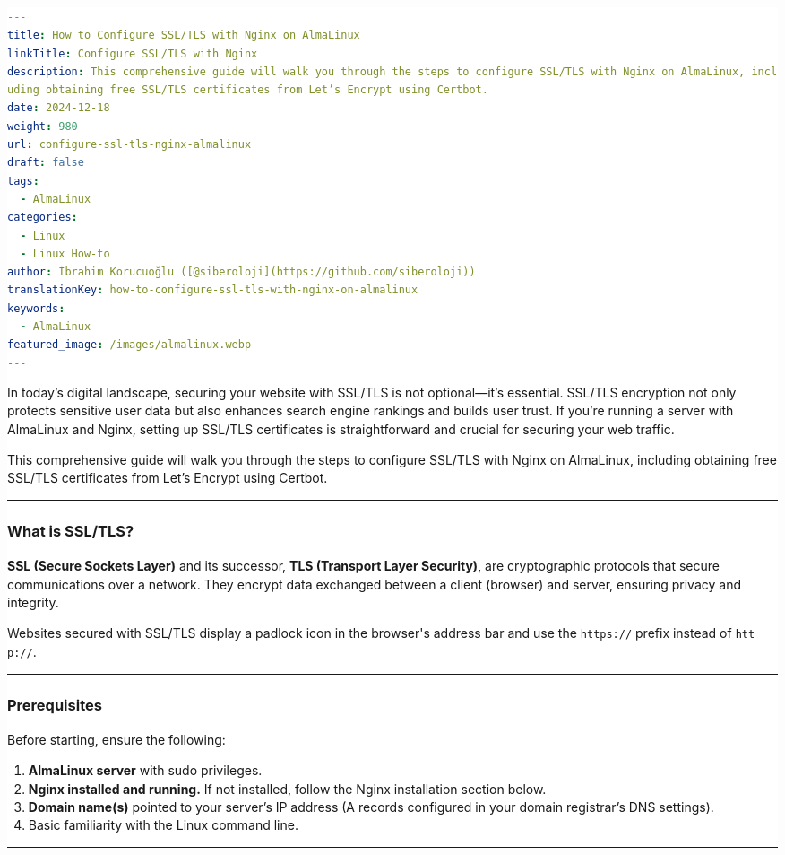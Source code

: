 ```yaml
---
title: How to Configure SSL/TLS with Nginx on AlmaLinux
linkTitle: Configure SSL/TLS with Nginx
description: This comprehensive guide will walk you through the steps to configure SSL/TLS with Nginx on AlmaLinux, including obtaining free SSL/TLS certificates from Let’s Encrypt using Certbot.
date: 2024-12-18
weight: 980
url: configure-ssl-tls-nginx-almalinux
draft: false
tags:
  - AlmaLinux
categories:
  - Linux
  - Linux How-to
author: İbrahim Korucuoğlu ([@siberoloji](https://github.com/siberoloji))
translationKey: how-to-configure-ssl-tls-with-nginx-on-almalinux
keywords:
  - AlmaLinux
featured_image: /images/almalinux.webp
---
```

In today’s digital landscape, securing your website with SSL/TLS is not optional—it’s essential. SSL/TLS encryption not only protects sensitive user data but also enhances search engine rankings and builds user trust. If you’re running a server with AlmaLinux and Nginx, setting up SSL/TLS certificates is straightforward and crucial for securing your web traffic.

This comprehensive guide will walk you through the steps to configure SSL/TLS with Nginx on AlmaLinux, including obtaining free SSL/TLS certificates from Let’s Encrypt using Certbot.

---

### What is SSL/TLS?

**SSL (Secure Sockets Layer)** and its successor, **TLS (Transport Layer Security)**, are cryptographic protocols that secure communications over a network. They encrypt data exchanged between a client (browser) and server, ensuring privacy and integrity.

Websites secured with SSL/TLS display a padlock icon in the browser's address bar and use the `https://` prefix instead of `http://`.

---

### Prerequisites

Before starting, ensure the following:

1. **AlmaLinux server** with sudo privileges.
2. **Nginx installed and running.** If not installed, follow the Nginx installation section below.
3. **Domain name(s)** pointed to your server’s IP address (A records configured in your domain registrar’s DNS settings).
4. Basic familiarity with the Linux command line.

---
